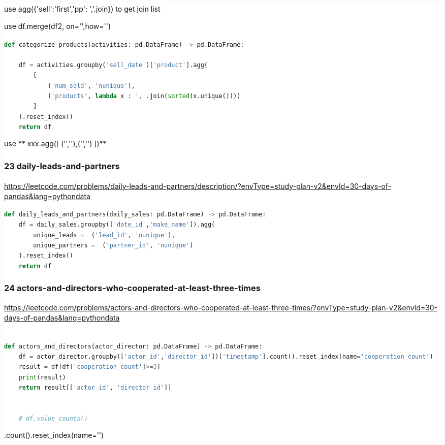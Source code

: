 use agg({'sell':'first','pp': ','.join}) to get join list

use df.merge(df2, on='',how='')

```python
def categorize_products(activities: pd.DataFrame) -> pd.DataFrame:

    df = activities.groupby('sell_date')['product'].agg(
        [
            ('num_sold', 'nunique'),
            ('products', lambda x : ','.join(sorted(x.unique())))
        ]
    ).reset_index()
    return df

```
use ** xxx.agg([ ('',''),('','') ])**



### 23 daily-leads-and-partners

https://leetcode.com/problems/daily-leads-and-partners/description/?envType=study-plan-v2&envId=30-days-of-pandas&lang=pythondata

```python
def daily_leads_and_partners(daily_sales: pd.DataFrame) -> pd.DataFrame:
    df = daily_sales.groupby(['date_id','make_name']).agg(
        unique_leads =  ('lead_id', 'nunique'),
        unique_partners =  ('partner_id', 'nunique')
    ).reset_index()
    return df

```



### 24 actors-and-directors-who-cooperated-at-least-three-times

https://leetcode.com/problems/actors-and-directors-who-cooperated-at-least-three-times/?envType=study-plan-v2&envId=30-days-of-pandas&lang=pythondata

```python

def actors_and_directors(actor_director: pd.DataFrame) -> pd.DataFrame:
    df = actor_director.groupby(['actor_id','director_id'])['timestamp'].count().reset_index(name='cooperation_count')
    result = df[df['cooperation_count']>=3]
    print(result)
    return result[['actor_id', 'director_id']]


    # df.value_counts()
```
.count().reset_index(name='')
